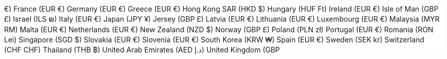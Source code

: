 €)
France (EUR
€)
Germany (EUR
€)
Greece (EUR
€)
Hong Kong SAR (HKD
$)
Hungary (HUF
Ft)
Ireland (EUR
€)
Isle of Man (GBP
£)
Israel (ILS
₪)
Italy (EUR
€)
Japan (JPY
¥)
Jersey (GBP
£)
Latvia (EUR
€)
Lithuania (EUR
€)
Luxembourg (EUR
€)
Malaysia (MYR
RM)
Malta (EUR
€)
Netherlands (EUR
€)
New Zealand (NZD
$)
Norway (GBP
£)
Poland (PLN
zł)
Portugal (EUR
€)
Romania (RON
Lei)
Singapore (SGD
$)
Slovakia (EUR
€)
Slovenia (EUR
€)
South Korea (KRW
₩)
Spain (EUR
€)
Sweden (SEK
kr)
Switzerland (CHF
CHF)
Thailand (THB
฿)
United Arab Emirates (AED
د.إ)
United Kingdom (GBP